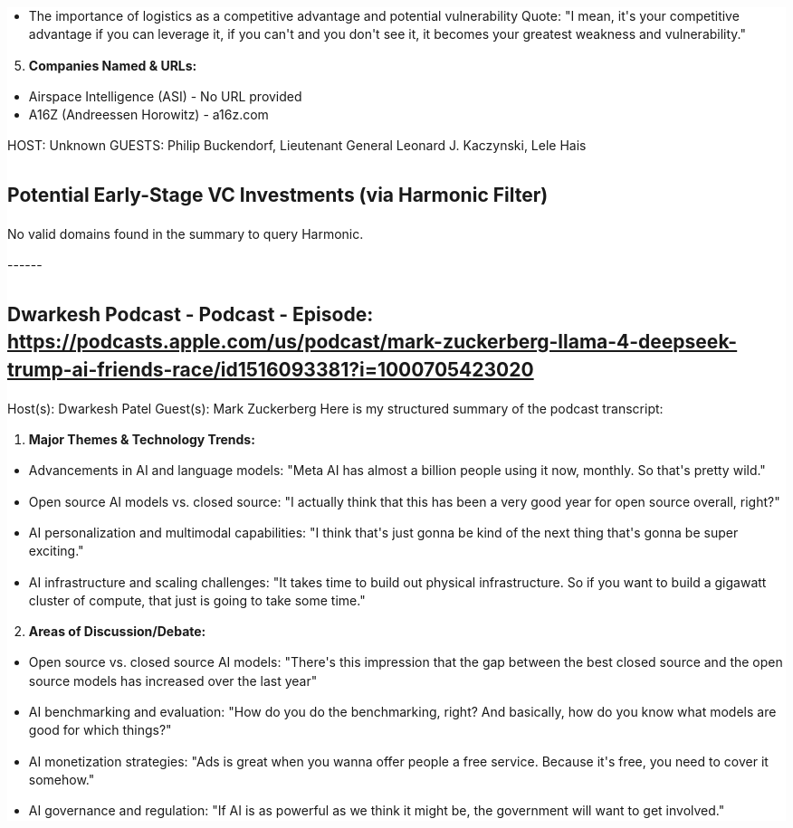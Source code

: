 - The importance of logistics as a competitive advantage and potential vulnerability
   Quote: "I mean, it's your competitive advantage if you can leverage it, if you can't and you don't see it, it becomes your greatest weakness and vulnerability."

5. **Companies Named & URLs:**

- Airspace Intelligence (ASI) - No URL provided
- A16Z (Andreessen Horowitz) - a16z.com

HOST: Unknown
GUESTS: Philip Buckendorf, Lieutenant General Leonard J. Kaczynski, Lele Hais

## Potential Early-Stage VC Investments (via Harmonic Filter)

No valid domains found in the summary to query Harmonic.

---<CUT>---

## Dwarkesh Podcast - Podcast - Episode: https://podcasts.apple.com/us/podcast/mark-zuckerberg-llama-4-deepseek-trump-ai-friends-race/id1516093381?i=1000705423020
Host(s): Dwarkesh Patel
Guest(s): Mark Zuckerberg
Here is my structured summary of the podcast transcript:

1. **Major Themes & Technology Trends:**

- Advancements in AI and language models:
  "Meta AI has almost a billion people using it now, monthly. So that's pretty wild."

- Open source AI models vs. closed source:
  "I actually think that this has been a very good year for open source overall, right?"

- AI personalization and multimodal capabilities:
  "I think that's just gonna be kind of the next thing that's gonna be super exciting."

- AI infrastructure and scaling challenges:
  "It takes time to build out physical infrastructure. So if you want to build a gigawatt cluster of compute, that just is going to take some time."

2. **Areas of Discussion/Debate:**

- Open source vs. closed source AI models:
  "There's this impression that the gap between the best closed source and the open source models has increased over the last year"

- AI benchmarking and evaluation:
  "How do you do the benchmarking, right? And basically, how do you know what models are good for which things?"

- AI monetization strategies:
  "Ads is great when you wanna offer people a free service. Because it's free, you need to cover it somehow."

- AI governance and regulation:
  "If AI is as powerful as we think it might be, the government will want to get involved."
